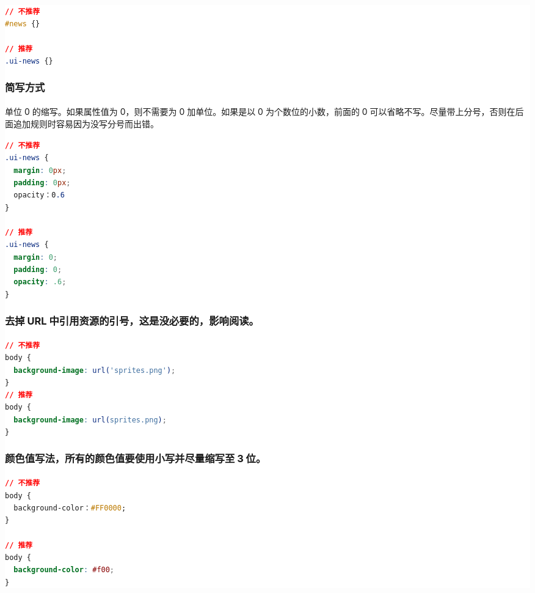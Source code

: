 ```css
// 不推荐
#news {}

// 推荐
.ui-news {}
```

### 简写方式

单位 0 的缩写。如果属性值为 0，则不需要为 0 加单位。如果是以 0 为个数位的小数，前面的 0 可以省略不写。尽量带上分号，否则在后面追加规则时容易因为没写分号而出错。

```css
// 不推荐
.ui-news {
  margin: 0px;
  padding: 0px;
  opacity：0.6
}

// 推荐
.ui-news {
  margin: 0;
  padding: 0;
  opacity: .6;
}
```

### 去掉 URL 中引用资源的引号，这是没必要的，影响阅读。

```css
// 不推荐
body {
  background-image: url('sprites.png');
}
// 推荐
body {
  background-image: url(sprites.png);
}
```

### 颜色值写法，所有的颜色值要使用小写并尽量缩写至 3 位。

```css
// 不推荐
body {
  background-color：#FF0000;
}

// 推荐
body {
  background-color: #f00;
}
```
